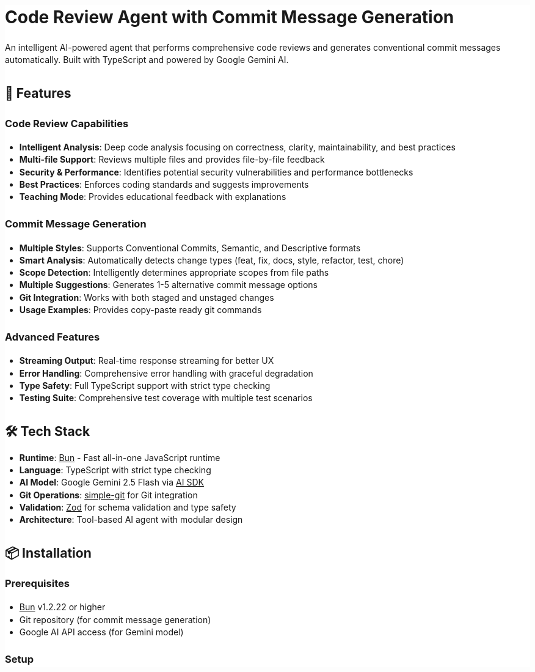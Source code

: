 # Code Review Agent with Commit Message Generation

An intelligent AI-powered agent that performs comprehensive code reviews and generates conventional commit messages automatically. Built with TypeScript and powered by Google Gemini AI.

## 🚀 Features

### Code Review Capabilities
- **Intelligent Analysis**: Deep code analysis focusing on correctness, clarity, maintainability, and best practices
- **Multi-file Support**: Reviews multiple files and provides file-by-file feedback
- **Security & Performance**: Identifies potential security vulnerabilities and performance bottlenecks
- **Best Practices**: Enforces coding standards and suggests improvements
- **Teaching Mode**: Provides educational feedback with explanations

### Commit Message Generation
- **Multiple Styles**: Supports Conventional Commits, Semantic, and Descriptive formats
- **Smart Analysis**: Automatically detects change types (feat, fix, docs, style, refactor, test, chore)
- **Scope Detection**: Intelligently determines appropriate scopes from file paths
- **Multiple Suggestions**: Generates 1-5 alternative commit message options
- **Git Integration**: Works with both staged and unstaged changes
- **Usage Examples**: Provides copy-paste ready git commands

### Advanced Features
- **Streaming Output**: Real-time response streaming for better UX
- **Error Handling**: Comprehensive error handling with graceful degradation
- **Type Safety**: Full TypeScript support with strict type checking
- **Testing Suite**: Comprehensive test coverage with multiple test scenarios

## 🛠 Tech Stack

- **Runtime**: [Bun](https://bun.com) - Fast all-in-one JavaScript runtime
- **Language**: TypeScript with strict type checking
- **AI Model**: Google Gemini 2.5 Flash via [AI SDK](https://sdk.vercel.ai)
- **Git Operations**: [simple-git](https://github.com/steveukx/git-js) for Git integration
- **Validation**: [Zod](https://zod.dev) for schema validation and type safety
- **Architecture**: Tool-based AI agent with modular design

## 📦 Installation

### Prerequisites
- [Bun](https://bun.sh) v1.2.22 or higher
- Git repository (for commit message generation)
- Google AI API access (for Gemini model)

### Setup
